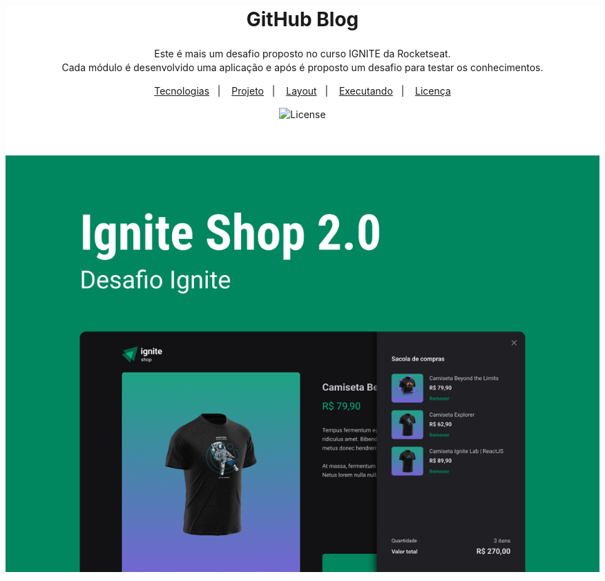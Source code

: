 <h1 align="center"> GitHub Blog </h1>

<p align="center">
Este é mais um desafio proposto no curso IGNITE da Rocketseat. 
<br/>
Cada módulo é desenvolvido uma aplicação e após é proposto um desafio para testar os conhecimentos.
<br/>
</p>

<p align="center">
  <a href="#-tecnologias">Tecnologias</a>&nbsp;&nbsp;&nbsp;|&nbsp;&nbsp;&nbsp;
  <a href="#-projeto">Projeto</a>&nbsp;&nbsp;&nbsp;|&nbsp;&nbsp;&nbsp;
  <a href="#-layout">Layout</a>&nbsp;&nbsp;&nbsp;|&nbsp;&nbsp;&nbsp;
  <a href="#-layout">Executando</a>&nbsp;&nbsp;&nbsp;|&nbsp;&nbsp;&nbsp;
  <a href="#memo-licença">Licença</a>
</p>

<p align="center">
  <img alt="License" src="https://img.shields.io/static/v1?label=license&message=MIT&color=49AA26&labelColor=000000">
</p>

<br>

<p align="center">
  <img alt="projeto GitHub Blog" src="./src/assets/capa.png" width="100%">
</p>

